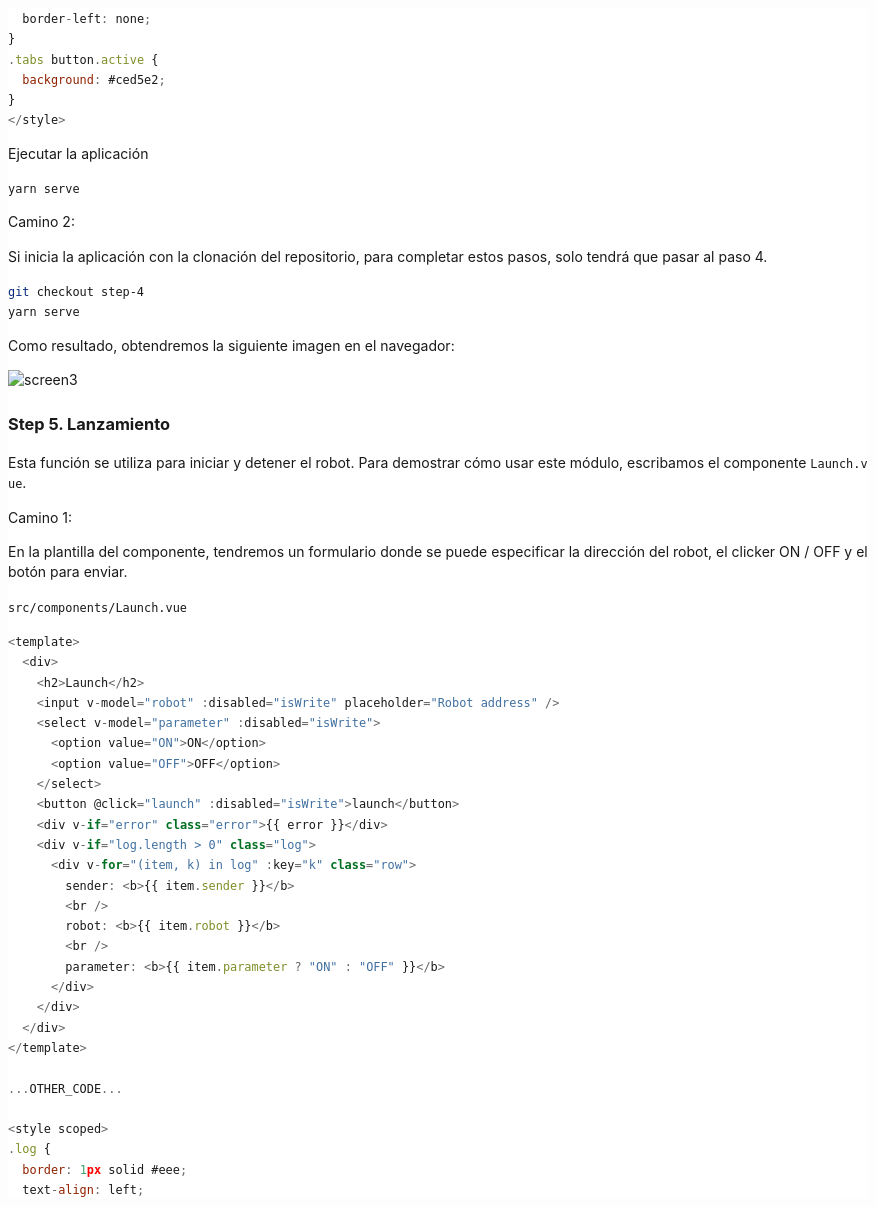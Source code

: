 ```js
  border-left: none;
}
.tabs button.active {
  background: #ced5e2;
}
</style>
```

Ejecutar la aplicación

```sh
yarn serve
```

Camino 2:

Si inicia la aplicación con la clonación del repositorio, para completar estos pasos, solo tendrá que pasar al paso 4.

```sh
git checkout step-4
yarn serve
```

Como resultado, obtendremos la siguiente imagen en el navegador:

![screen3](../images/build-iot-dapps/screen3.png)

### Step 5. Lanzamiento

Esta función se utiliza para iniciar y detener el robot. Para demostrar cómo usar este módulo, escribamos el componente `Launch.vue`.

Camino 1:

En la plantilla del componente, tendremos un formulario donde se puede especificar la dirección del robot, el clicker ON / OFF y el botón para enviar.

`src/components/Launch.vue`
```js
<template>
  <div>
    <h2>Launch</h2>
    <input v-model="robot" :disabled="isWrite" placeholder="Robot address" />
    <select v-model="parameter" :disabled="isWrite">
      <option value="ON">ON</option>
      <option value="OFF">OFF</option>
    </select>
    <button @click="launch" :disabled="isWrite">launch</button>
    <div v-if="error" class="error">{{ error }}</div>
    <div v-if="log.length > 0" class="log">
      <div v-for="(item, k) in log" :key="k" class="row">
        sender: <b>{{ item.sender }}</b>
        <br />
        robot: <b>{{ item.robot }}</b>
        <br />
        parameter: <b>{{ item.parameter ? "ON" : "OFF" }}</b>
      </div>
    </div>
  </div>
</template>

...OTHER_CODE...

<style scoped>
.log {
  border: 1px solid #eee;
  text-align: left;
```